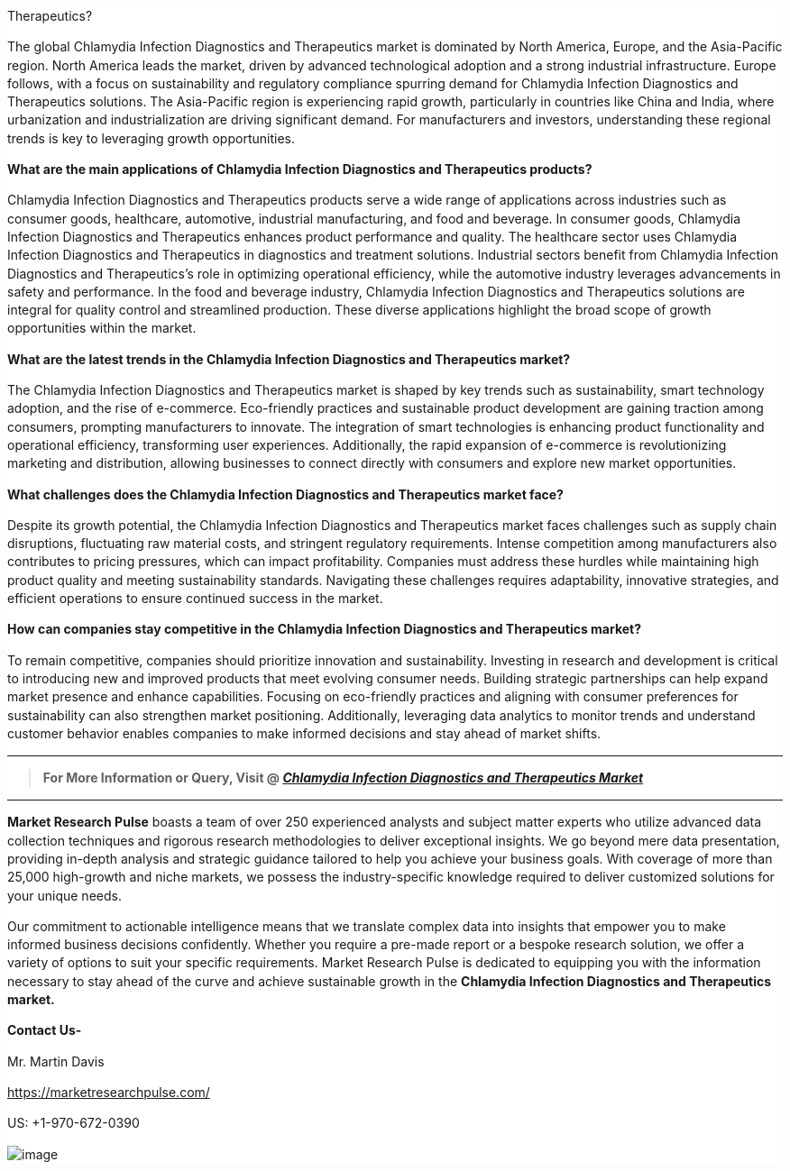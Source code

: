 Therapeutics?</strong></p><p>The global Chlamydia Infection Diagnostics and Therapeutics market is dominated by North America, Europe, and the Asia-Pacific region. North America leads the market, driven by advanced technological adoption and a strong industrial infrastructure. Europe follows, with a focus on sustainability and regulatory compliance spurring demand for Chlamydia Infection Diagnostics and Therapeutics solutions. The Asia-Pacific region is experiencing rapid growth, particularly in countries like China and India, where urbanization and industrialization are driving significant demand. For manufacturers and investors, understanding these regional trends is key to leveraging growth opportunities.</p><p><strong>What are the main applications of Chlamydia Infection Diagnostics and Therapeutics products?</strong></p><p>Chlamydia Infection Diagnostics and Therapeutics products serve a wide range of applications across industries such as consumer goods, healthcare, automotive, industrial manufacturing, and food and beverage. In consumer goods, Chlamydia Infection Diagnostics and Therapeutics enhances product performance and quality. The healthcare sector uses Chlamydia Infection Diagnostics and Therapeutics in diagnostics and treatment solutions. Industrial sectors benefit from Chlamydia Infection Diagnostics and Therapeutics&rsquo;s role in optimizing operational efficiency, while the automotive industry leverages advancements in safety and performance. In the food and beverage industry, Chlamydia Infection Diagnostics and Therapeutics solutions are integral for quality control and streamlined production. These diverse applications highlight the broad scope of growth opportunities within the market.</p><p><strong>What are the latest trends in the Chlamydia Infection Diagnostics and Therapeutics market?</strong></p><p>The Chlamydia Infection Diagnostics and Therapeutics market is shaped by key trends such as sustainability, smart technology adoption, and the rise of e-commerce. Eco-friendly practices and sustainable product development are gaining traction among consumers, prompting manufacturers to innovate. The integration of smart technologies is enhancing product functionality and operational efficiency, transforming user experiences. Additionally, the rapid expansion of e-commerce is revolutionizing marketing and distribution, allowing businesses to connect directly with consumers and explore new market opportunities.</p><p><strong>What challenges does the Chlamydia Infection Diagnostics and Therapeutics market face?</strong></p><p>Despite its growth potential, the Chlamydia Infection Diagnostics and Therapeutics market faces challenges such as supply chain disruptions, fluctuating raw material costs, and stringent regulatory requirements. Intense competition among manufacturers also contributes to pricing pressures, which can impact profitability. Companies must address these hurdles while maintaining high product quality and meeting sustainability standards. Navigating these challenges requires adaptability, innovative strategies, and efficient operations to ensure continued success in the market.</p><p><strong>How can companies stay competitive in the Chlamydia Infection Diagnostics and Therapeutics market?</strong></p><p>To remain competitive, companies should prioritize innovation and sustainability. Investing in research and development is critical to introducing new and improved products that meet evolving consumer needs. Building strategic partnerships can help expand market presence and enhance capabilities. Focusing on eco-friendly practices and aligning with consumer preferences for sustainability can also strengthen market positioning. Additionally, leveraging data analytics to monitor trends and understand customer behavior enables companies to make informed decisions and stay ahead of market shifts.</p><hr /><blockquote><p><strong>For More Information or Query, Visit @&nbsp;<em><a href="https://marketresearchpulse.com/report/117672/chlamydia-infection-diagnostics-and-therapeutics-market?utm_source=Linkedin&utm_medium=0111">Chlamydia Infection Diagnostics and Therapeutics Market</a></em></strong></p></blockquote><hr /><p><strong>Market Research Pulse</strong> boasts a team of over 250 experienced analysts and subject matter experts who utilize advanced data collection techniques and rigorous research methodologies to deliver exceptional insights. We go beyond mere data presentation, providing in-depth analysis and strategic guidance tailored to help you achieve your business goals. With coverage of more than 25,000 high-growth and niche markets, we possess the industry-specific knowledge required to deliver customized solutions for your unique needs.</p><p>Our commitment to actionable intelligence means that we translate complex data into insights that empower you to make informed business decisions confidently. Whether you require a pre-made report or a bespoke research solution, we offer a variety of options to suit your specific requirements. Market Research Pulse is dedicated to equipping you with the information necessary to stay ahead of the curve and achieve sustainable growth in the <strong>Chlamydia Infection Diagnostics and Therapeutics market.</strong></p><p><strong>Contact Us-</strong></p><p>Mr. Martin Davis</p><p>https://marketresearchpulse.com/</p><p>US: +1-970-672-0390</p>
![image](https://github.com/user-attachments/assets/a4fb3961-b71f-46b5-b404-7a4352e299c4)
